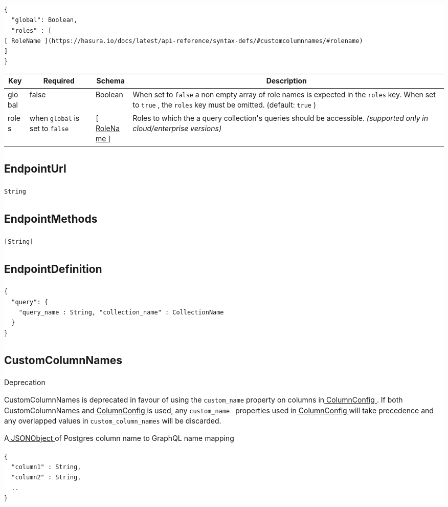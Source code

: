 ```
{
  "global": Boolean,
  "roles" : [
[ RoleName ](https://hasura.io/docs/latest/api-reference/syntax-defs/#customcolumnnames/#rolename)
]
}
```

| Key | Required | Schema | Description |
|---|---|---|---|
| global | false | Boolean | When set to `false` a non empty array of role names is expected in the `roles` key. When set to `true` , the `roles` key must be omitted. (default: `true` ) |
| roles | when `global` is set to `false`  | [[ RoleName ](https://hasura.io/docs/latest/api-reference/syntax-defs/#customcolumnnames/#rolename)] | Roles to which the a query collection's queries should be accessible. *(supported only in cloud/enterprise versions)*  |


## EndpointUrl​

`String`

## EndpointMethods​

`[String]`

## EndpointDefinition​

```
{
  "query": {
    "query_name : String, "collection_name" : CollectionName
  }
}
```

## CustomColumnNames​

Deprecation

CustomColumnNames is deprecated in favour of using the `custom_name` property on columns in[ ColumnConfig ](https://hasura.io/docs/latest/api-reference/syntax-defs/#customcolumnnames/#columnconfig). If both CustomColumnNames and[ ColumnConfig ](https://hasura.io/docs/latest/api-reference/syntax-defs/#customcolumnnames/#columnconfig)is used, any `custom_name ` properties used in[ ColumnConfig ](https://hasura.io/docs/latest/api-reference/syntax-defs/#customcolumnnames/#columnconfig)will take precedence and any overlapped values in `custom_column_names` will be discarded.

A[ JSONObject ](https://tools.ietf.org/html/rfc7159)of Postgres column name to GraphQL name mapping

```
{
  "column1" : String,
  "column2" : String,
  ..
}
```
